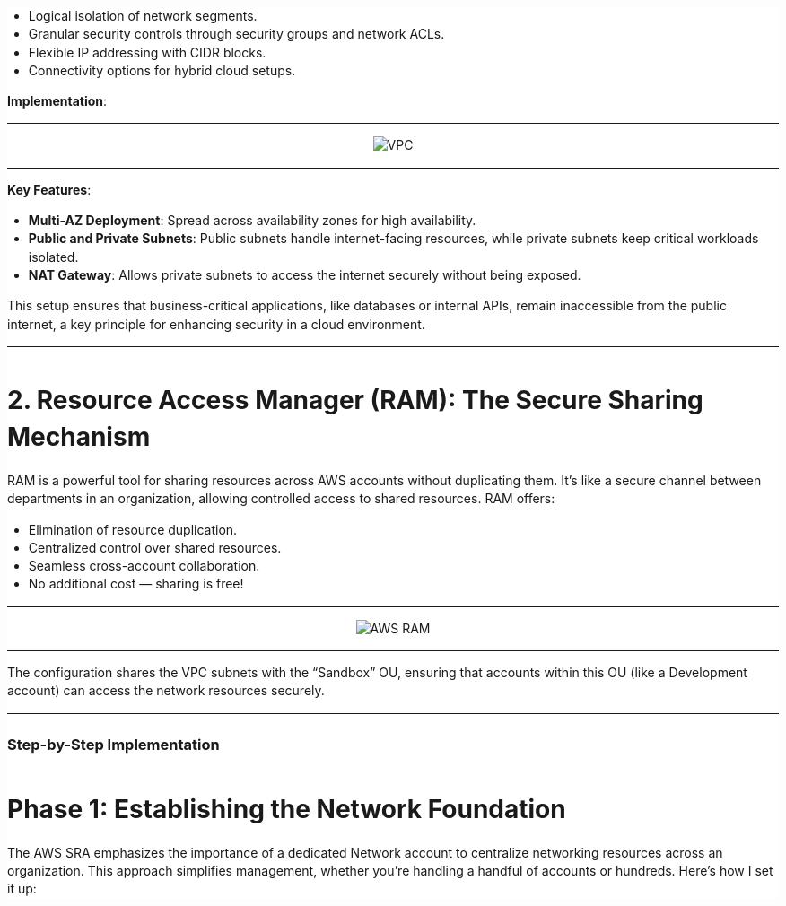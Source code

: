 - Logical isolation of network segments.
- Granular security controls through security groups and network ACLs.
- Flexible IP addressing with CIDR blocks.
- Connectivity options for hybrid cloud setups.

**Implementation**:

---

<div style="text-align: center;">
  <img src="/images/networking/vpc.png" alt="VPC" />
</div>

---

**Key Features**:

- **Multi-AZ Deployment**: Spread across availability zones for high availability.
- **Public and Private Subnets**: Public subnets handle internet-facing resources, while private subnets keep critical workloads isolated.
- **NAT Gateway**: Allows private subnets to access the internet securely without being exposed.

This setup ensures that business-critical applications, like databases or internal APIs, remain inaccessible from the public internet, a key principle for enhancing security in a cloud environment.

---

# 2. Resource Access Manager (RAM): The Secure Sharing Mechanism
RAM is a powerful tool for sharing resources across AWS accounts without duplicating them. It’s like a secure channel between departments in an organization, allowing controlled access to shared resources. RAM offers:

- Elimination of resource duplication.
- Centralized control over shared resources.
- Seamless cross-account collaboration.
- No additional cost — sharing is free!

---

<div style="text-align: center;">
  <img src="/images/networking/awsram.png" alt="AWS RAM" />
</div>

---

The configuration shares the VPC subnets with the “Sandbox” OU, ensuring that accounts within this OU (like a Development account) can access the network resources securely.

---

### Step-by-Step Implementation

# Phase 1: Establishing the Network Foundation
The AWS SRA emphasizes the importance of a dedicated Network account to centralize networking resources across an organization. This approach simplifies management, whether you’re handling a handful of accounts or hundreds. Here’s how I set it up:
